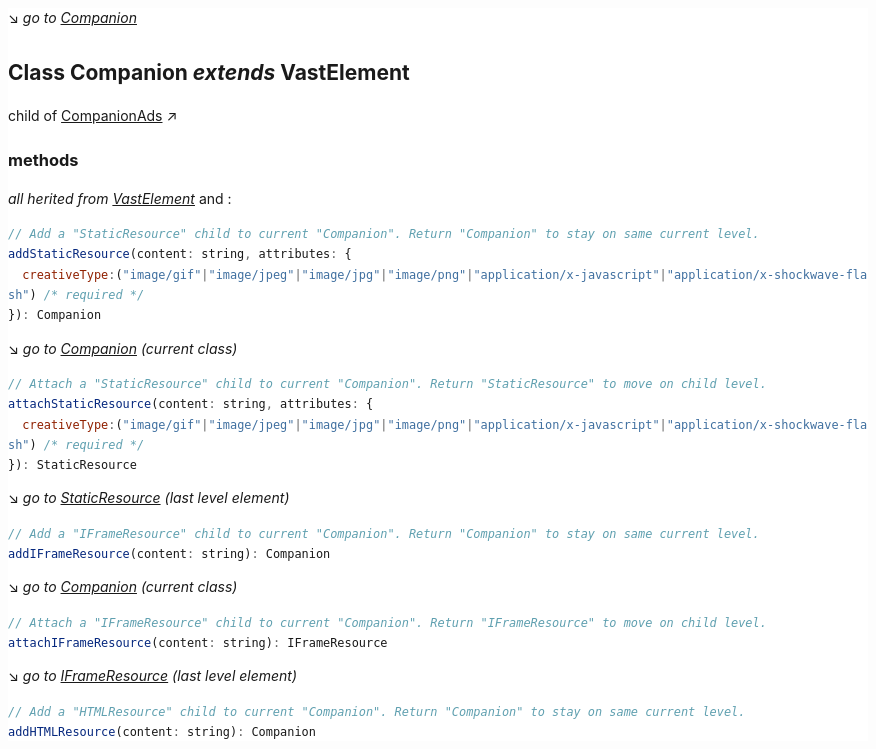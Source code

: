 ```js
```

↘ _go to [Companion](#Companion_123)_

<a id="Companion_123" name="Companion_123"></a>
## Class Companion _extends_ VastElement

child of [CompanionAds](#CompanionAds_122) ↗

### methods

_all herited from [VastElement](#VastElement)_ and : 

```js
// Add a "StaticResource" child to current "Companion". Return "Companion" to stay on same current level.
addStaticResource(content: string, attributes: {
  creativeType:("image/gif"|"image/jpeg"|"image/jpg"|"image/png"|"application/x-javascript"|"application/x-shockwave-flash") /* required */
}): Companion
```

↘ _go to [Companion](#Companion_123)_ _(current class)_

```js
// Attach a "StaticResource" child to current "Companion". Return "StaticResource" to move on child level.
attachStaticResource(content: string, attributes: {
  creativeType:("image/gif"|"image/jpeg"|"image/jpg"|"image/png"|"application/x-javascript"|"application/x-shockwave-flash") /* required */
}): StaticResource
```

↘ _go to [StaticResource](#StaticResource_124)_ _(last level element)_

```js
// Add a "IFrameResource" child to current "Companion". Return "Companion" to stay on same current level.
addIFrameResource(content: string): Companion
```

↘ _go to [Companion](#Companion_123)_ _(current class)_

```js
// Attach a "IFrameResource" child to current "Companion". Return "IFrameResource" to move on child level.
attachIFrameResource(content: string): IFrameResource
```

↘ _go to [IFrameResource](#IFrameResource_125)_ _(last level element)_

```js
// Add a "HTMLResource" child to current "Companion". Return "Companion" to stay on same current level.
addHTMLResource(content: string): Companion
```
